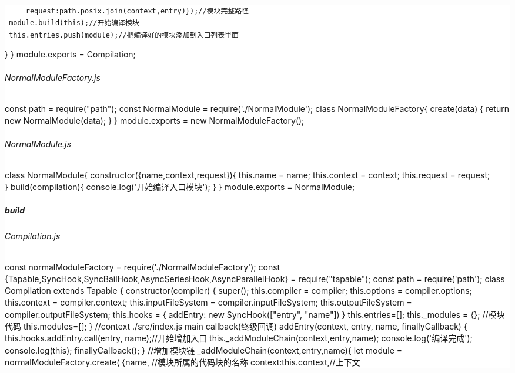          request:path.posix.join(context,entry)});//模块完整路径
     module.build(this);//开始编译模块
     this.entries.push(module);//把编译好的模块添加到入口列表里面
   }
}
module.exports = Compilation;

###### NormalModuleFactory.js
const path = require("path");
const NormalModule = require('./NormalModule');
class NormalModuleFactory{
  create(data) {
    return new NormalModule(data);
  }
}
module.exports = new NormalModuleFactory();

###### NormalModule.js
class NormalModule{
    constructor({name,context,request}){
      this.name = name;
      this.context = context;
      this.request = request;  
    }
    build(compilation){
        console.log('开始编译入口模块');
    }
}
module.exports = NormalModule;

##### build

###### Compilation.js
const normalModuleFactory = require('./NormalModuleFactory');
const {Tapable,SyncHook,SyncBailHook,AsyncSeriesHook,AsyncParallelHook} = require("tapable");
const path = require('path');
class Compilation extends Tapable {
    constructor(compiler) {
        super();
        this.compiler = compiler;
        this.options = compiler.options;
        this.context = compiler.context;
        this.inputFileSystem = compiler.inputFileSystem;
            this.outputFileSystem = compiler.outputFileSystem;
        this.hooks = {
          addEntry: new SyncHook(["entry", "name"])
        }
        this.entries=[];
        this._modules = {}; //模块代码
        this.modules=[];
    }
    //context ./src/index.js main callback(终级回调)
    addEntry(context, entry, name, finallyCallback) {
      this.hooks.addEntry.call(entry, name);//开始增加入口
      this._addModuleChain(context,entry,name);
      console.log('编译完成');
      console.log(this);
      finallyCallback();
   }
   //增加模块链
   _addModuleChain(context,entry,name){
     let module = normalModuleFactory.create(
         {name,  //模块所属的代码块的名称
         context:this.context,//上下文